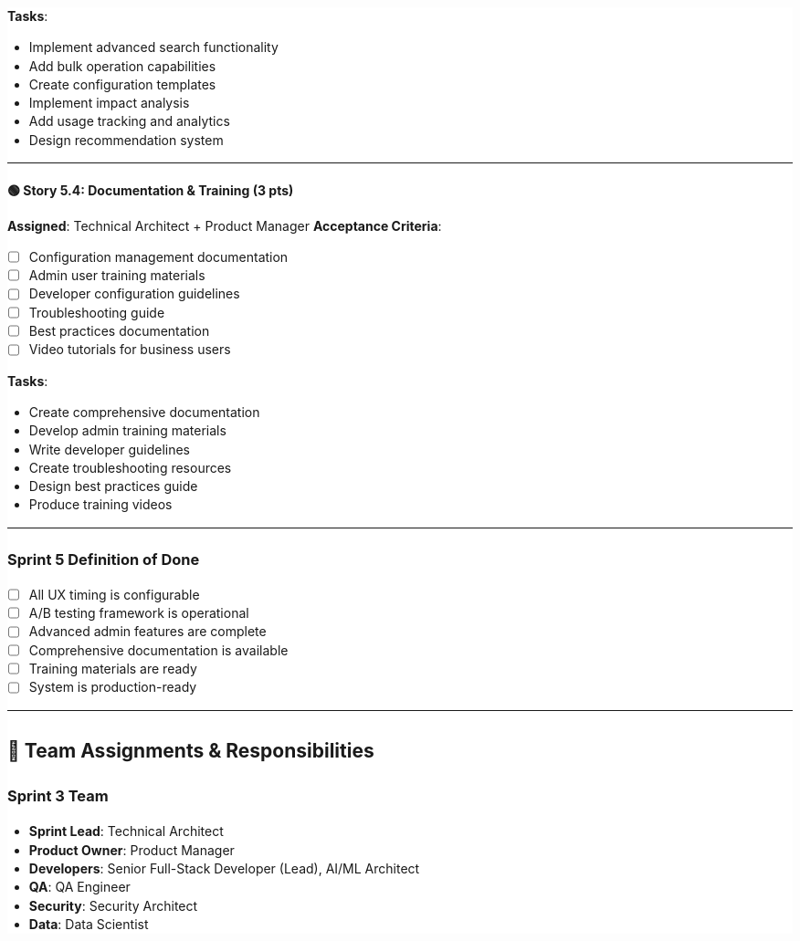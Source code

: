 **Tasks**:

- Implement advanced search functionality
- Add bulk operation capabilities
- Create configuration templates
- Implement impact analysis
- Add usage tracking and analytics
- Design recommendation system

---

#### **🟢 Story 5.4: Documentation & Training** (3 pts)

**Assigned**: Technical Architect + Product Manager
**Acceptance Criteria**:

- [ ] Configuration management documentation
- [ ] Admin user training materials
- [ ] Developer configuration guidelines
- [ ] Troubleshooting guide
- [ ] Best practices documentation
- [ ] Video tutorials for business users

**Tasks**:

- Create comprehensive documentation
- Develop admin training materials
- Write developer guidelines
- Create troubleshooting resources
- Design best practices guide
- Produce training videos

---

### **Sprint 5 Definition of Done**

- [ ] All UX timing is configurable
- [ ] A/B testing framework is operational
- [ ] Advanced admin features are complete
- [ ] Comprehensive documentation is available
- [ ] Training materials are ready
- [ ] System is production-ready

---

## 👥 Team Assignments & Responsibilities

### **Sprint 3 Team**

- **Sprint Lead**: Technical Architect
- **Product Owner**: Product Manager
- **Developers**: Senior Full-Stack Developer (Lead), AI/ML Architect
- **QA**: QA Engineer
- **Security**: Security Architect
- **Data**: Data Scientist
